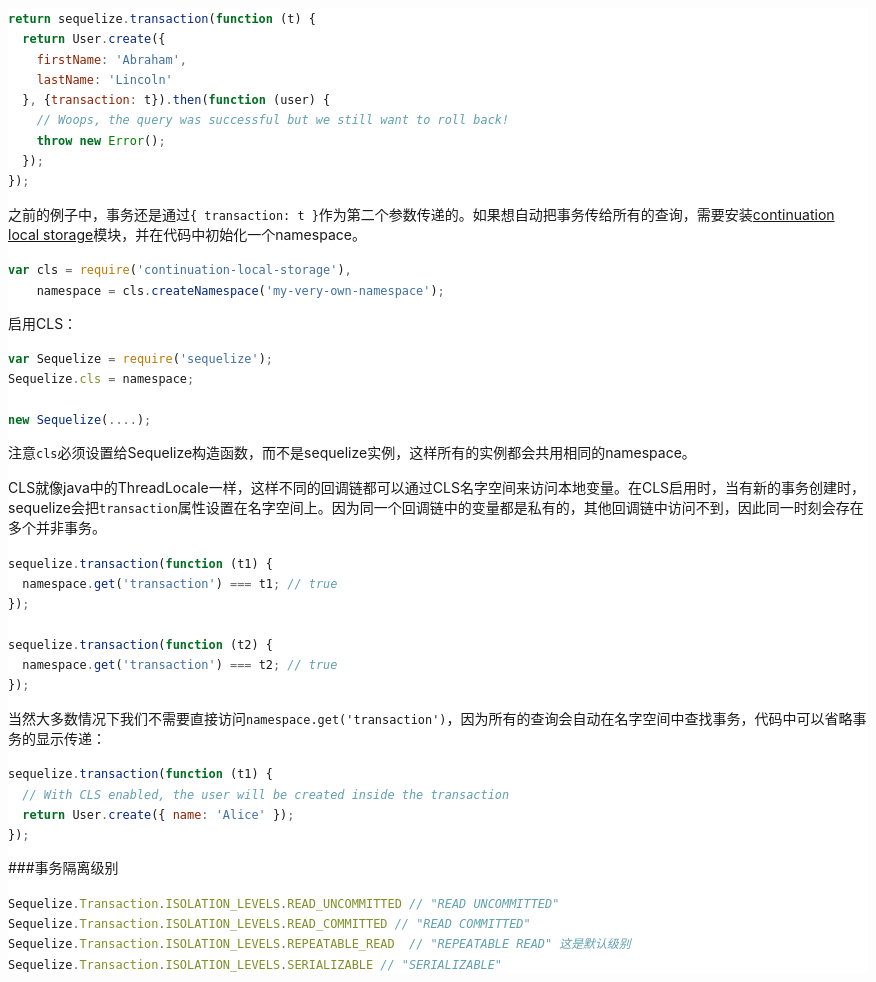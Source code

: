 ```javascript
return sequelize.transaction(function (t) {
  return User.create({
    firstName: 'Abraham',
    lastName: 'Lincoln'
  }, {transaction: t}).then(function (user) {
    // Woops, the query was successful but we still want to roll back!
    throw new Error();
  });
});
```

之前的例子中，事务还是通过`{ transaction: t }`作为第二个参数传递的。如果想自动把事务传给所有的查询，需要安装[continuation local storage](https://github.com/othiym23/node-continuation-local-storage)模块，并在代码中初始化一个namespace。

```javascript
var cls = require('continuation-local-storage'),
    namespace = cls.createNamespace('my-very-own-namespace');
```
启用CLS：

```javascript
var Sequelize = require('sequelize');
Sequelize.cls = namespace;

new Sequelize(....);
```
注意`cls`必须设置给Sequelize构造函数，而不是sequelize实例，这样所有的实例都会共用相同的namespace。

CLS就像java中的ThreadLocale一样，这样不同的回调链都可以通过CLS名字空间来访问本地变量。在CLS启用时，当有新的事务创建时，sequelize会把`transaction`属性设置在名字空间上。因为同一个回调链中的变量都是私有的，其他回调链中访问不到，因此同一时刻会存在多个并非事务。

```javascript
sequelize.transaction(function (t1) {
  namespace.get('transaction') === t1; // true
});

sequelize.transaction(function (t2) {
  namespace.get('transaction') === t2; // true
});
```

当然大多数情况下我们不需要直接访问`namespace.get('transaction')`，因为所有的查询会自动在名字空间中查找事务，代码中可以省略事务的显示传递：

```javascript
sequelize.transaction(function (t1) {
  // With CLS enabled, the user will be created inside the transaction
  return User.create({ name: 'Alice' });
});
```

###事务隔离级别

```javascript
Sequelize.Transaction.ISOLATION_LEVELS.READ_UNCOMMITTED // "READ UNCOMMITTED"
Sequelize.Transaction.ISOLATION_LEVELS.READ_COMMITTED // "READ COMMITTED"
Sequelize.Transaction.ISOLATION_LEVELS.REPEATABLE_READ  // "REPEATABLE READ" 这是默认级别
Sequelize.Transaction.ISOLATION_LEVELS.SERIALIZABLE // "SERIALIZABLE"
```
